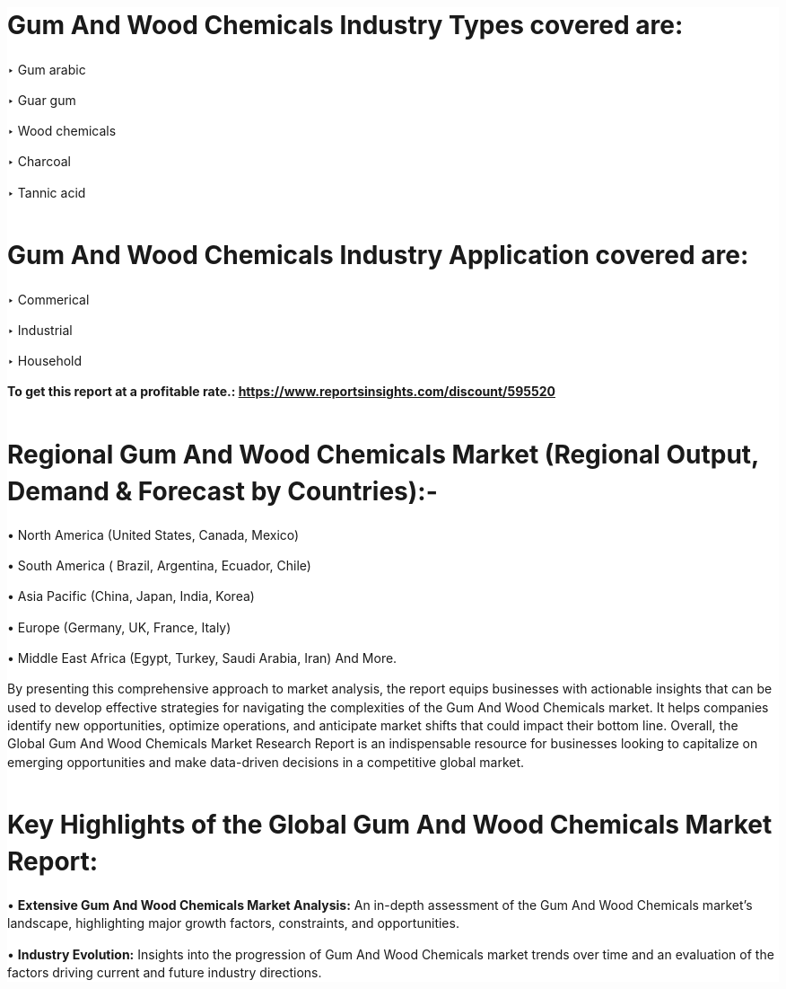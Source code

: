 # <strong>Gum And Wood Chemicals Industry Types covered are:</strong>

‣ Gum arabic

‣ Guar gum

‣ Wood chemicals

‣ Charcoal

‣ Tannic acid

# <strong>Gum And Wood Chemicals Industry Application covered are:</strong>

‣ Commerical

‣  Industrial

‣  Household

<strong>To get this report at a profitable rate.: <a href=https://www.reportsinsights.com/discount/595520>https://www.reportsinsights.com/discount/595520</a></strong></font>

# <strong>Regional Gum And Wood Chemicals Market (Regional Output, Demand &amp; Forecast by Countries):-</strong>

• North America (United States, Canada, Mexico)

• South America ( Brazil, Argentina, Ecuador, Chile)

• Asia Pacific (China, Japan, India, Korea)

• Europe (Germany, UK, France, Italy)

• Middle East Africa (Egypt, Turkey, Saudi Arabia, Iran) And More.

By presenting this comprehensive approach to market analysis, the report equips businesses with actionable insights that can be used to develop effective strategies for navigating the complexities of the Gum And Wood Chemicals market. It helps companies identify new opportunities, optimize operations, and anticipate market shifts that could impact their bottom line. Overall, the Global Gum And Wood Chemicals Market Research Report is an indispensable resource for businesses looking to capitalize on emerging opportunities and make data-driven decisions in a competitive global market.

# <strong>Key Highlights of the Global Gum And Wood Chemicals Market Report:</strong>

• <strong>Extensive Gum And Wood Chemicals Market Analysis:</strong> An in-depth assessment of the Gum And Wood Chemicals market’s landscape, highlighting major growth factors, constraints, and opportunities.

• <strong>Industry Evolution:</strong> Insights into the progression of Gum And Wood Chemicals market trends over time and an evaluation of the factors driving current and future industry directions.
